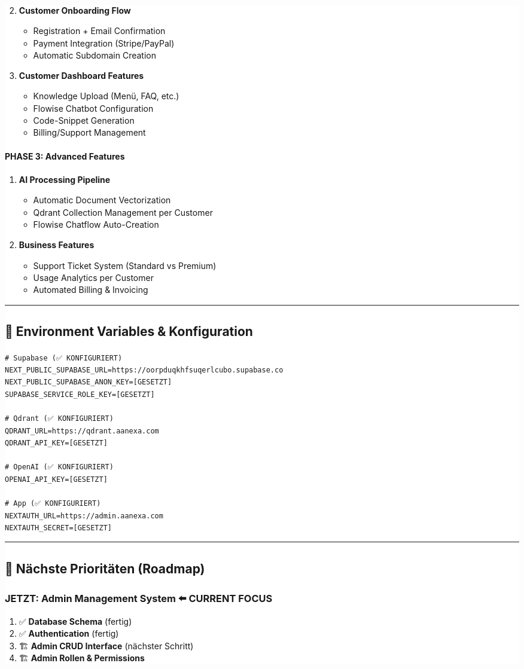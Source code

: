 2. **Customer Onboarding Flow**
   - Registration + Email Confirmation
   - Payment Integration (Stripe/PayPal)
   - Automatic Subdomain Creation

3. **Customer Dashboard Features**
   - Knowledge Upload (Menü, FAQ, etc.)
   - Flowise Chatbot Configuration
   - Code-Snippet Generation
   - Billing/Support Management

#### **PHASE 3: Advanced Features**
1. **AI Processing Pipeline**
   - Automatic Document Vectorization
   - Qdrant Collection Management per Customer
   - Flowise Chatflow Auto-Creation

2. **Business Features**
   - Support Ticket System (Standard vs Premium)
   - Usage Analytics per Customer
   - Automated Billing & Invoicing

---

## 🔑 **Environment Variables & Konfiguration**

```env
# Supabase (✅ KONFIGURIERT)
NEXT_PUBLIC_SUPABASE_URL=https://oorpduqkhfsuqerlcubo.supabase.co
NEXT_PUBLIC_SUPABASE_ANON_KEY=[GESETZT]
SUPABASE_SERVICE_ROLE_KEY=[GESETZT]

# Qdrant (✅ KONFIGURIERT)
QDRANT_URL=https://qdrant.aanexa.com
QDRANT_API_KEY=[GESETZT]

# OpenAI (✅ KONFIGURIERT)
OPENAI_API_KEY=[GESETZT]

# App (✅ KONFIGURIERT)
NEXTAUTH_URL=https://admin.aanexa.com
NEXTAUTH_SECRET=[GESETZT]
```

---

## 🎯 **Nächste Prioritäten (Roadmap)**

### **JETZT: Admin Management System** ⬅️ **CURRENT FOCUS**
1. ✅ **Database Schema** (fertig)
2. ✅ **Authentication** (fertig)
3. 🏗️ **Admin CRUD Interface** (nächster Schritt)
4. 🏗️ **Admin Rollen & Permissions**
